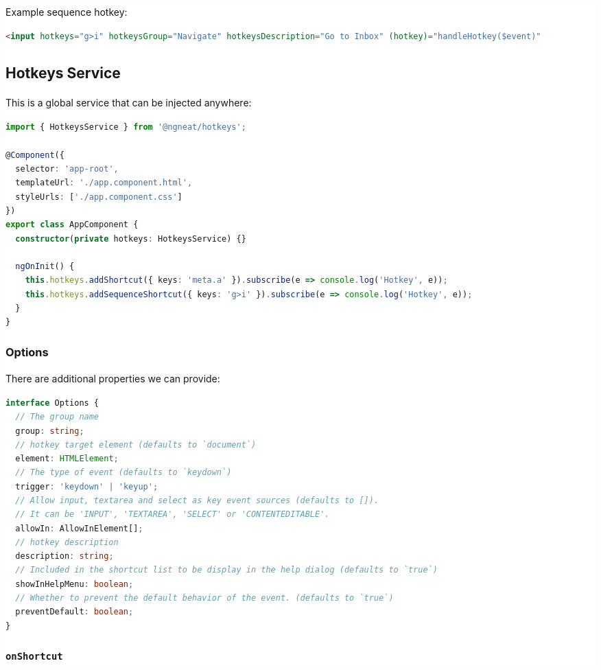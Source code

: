 Example sequence hotkey:

```html
<input hotkeys="g>i" hotkeysGroup="Navigate" hotkeysDescription="Go to Inbox" (hotkey)="handleHotkey($event)"
```

## Hotkeys Service

This is a global service that can be injected anywhere:

```ts
import { HotkeysService } from '@ngneat/hotkeys';

@Component({
  selector: 'app-root',
  templateUrl: './app.component.html',
  styleUrls: ['./app.component.css']
})
export class AppComponent {
  constructor(private hotkeys: HotkeysService) {}

  ngOnInit() {
    this.hotkeys.addShortcut({ keys: 'meta.a' }).subscribe(e => console.log('Hotkey', e));
    this.hotkeys.addSequenceShortcut({ keys: 'g>i' }).subscribe(e => console.log('Hotkey', e));
  }
}
```

### Options

There are additional properties we can provide:

```ts
interface Options {
  // The group name
  group: string;
  // hotkey target element (defaults to `document`)
  element: HTMLElement;
  // The type of event (defaults to `keydown`)
  trigger: 'keydown' | 'keyup';
  // Allow input, textarea and select as key event sources (defaults to []).
  // It can be 'INPUT', 'TEXTAREA', 'SELECT' or 'CONTENTEDITABLE'.
  allowIn: AllowInElement[];
  // hotkey description
  description: string;
  // Included in the shortcut list to be display in the help dialog (defaults to `true`)
  showInHelpMenu: boolean;
  // Whether to prevent the default behavior of the event. (defaults to `true`)
  preventDefault: boolean;
}
```

### `onShortcut`
